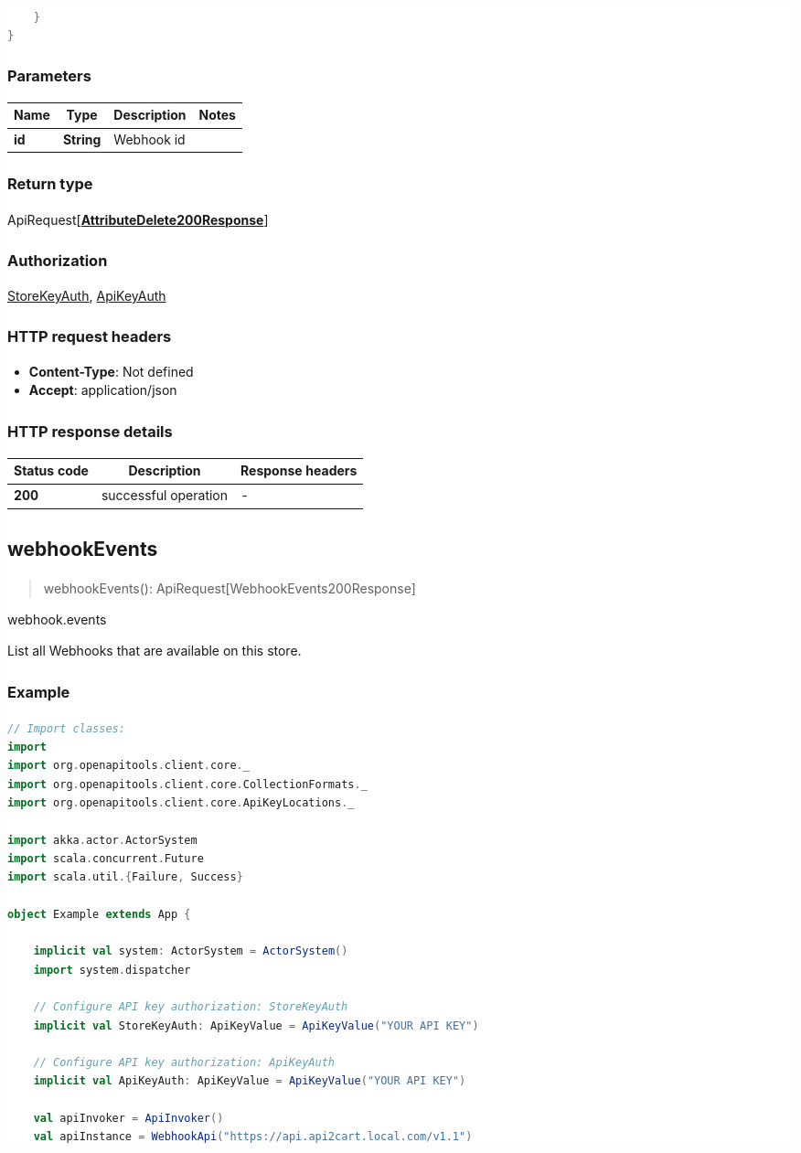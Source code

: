 ```scala
    }
}
```

### Parameters


Name | Type | Description  | Notes
------------- | ------------- | ------------- | -------------
 **id** | **String**| Webhook id |

### Return type

ApiRequest[[**AttributeDelete200Response**](AttributeDelete200Response.md)]


### Authorization

[StoreKeyAuth](../README.md#StoreKeyAuth), [ApiKeyAuth](../README.md#ApiKeyAuth)

### HTTP request headers

- **Content-Type**: Not defined
- **Accept**: application/json

### HTTP response details
| Status code | Description | Response headers |
|-------------|-------------|------------------|
| **200** | successful operation |  -  |


## webhookEvents

> webhookEvents(): ApiRequest[WebhookEvents200Response]

webhook.events

List all Webhooks that are available on this store.

### Example

```scala
// Import classes:
import 
import org.openapitools.client.core._
import org.openapitools.client.core.CollectionFormats._
import org.openapitools.client.core.ApiKeyLocations._

import akka.actor.ActorSystem
import scala.concurrent.Future
import scala.util.{Failure, Success}

object Example extends App {
    
    implicit val system: ActorSystem = ActorSystem()
    import system.dispatcher
    
    // Configure API key authorization: StoreKeyAuth
    implicit val StoreKeyAuth: ApiKeyValue = ApiKeyValue("YOUR API KEY")

    // Configure API key authorization: ApiKeyAuth
    implicit val ApiKeyAuth: ApiKeyValue = ApiKeyValue("YOUR API KEY")

    val apiInvoker = ApiInvoker()
    val apiInstance = WebhookApi("https://api.api2cart.local.com/v1.1")    
```